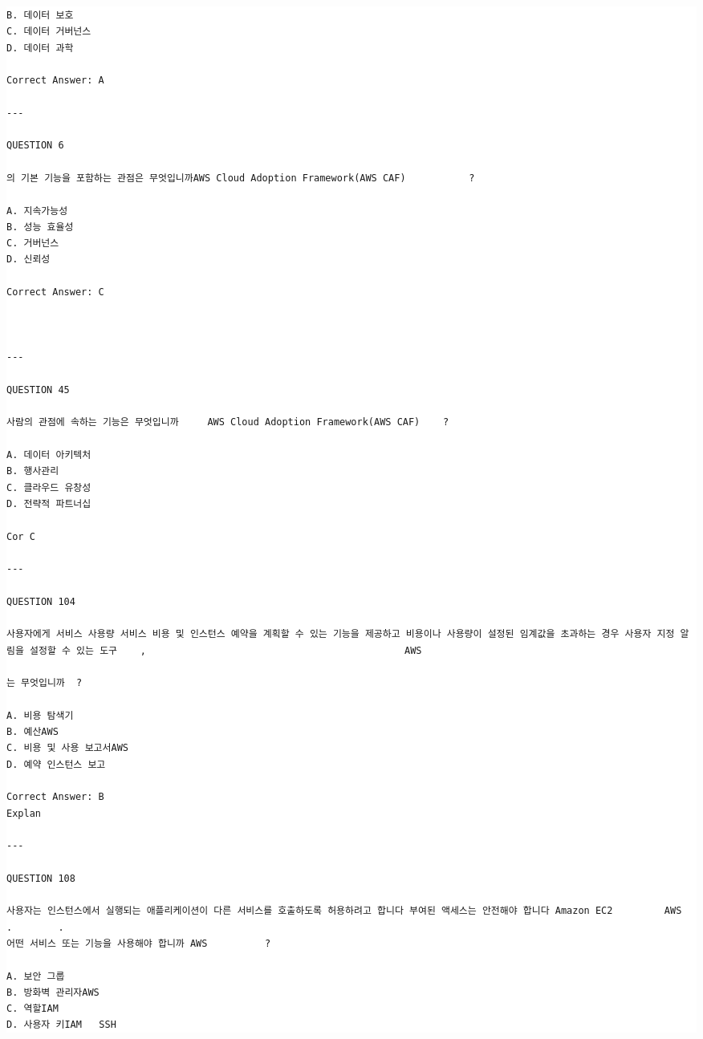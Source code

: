 ```
B. 데이터 보호   
C. 데이터 거버넌스   
D. 데이터 과학   

Correct Answer: A

---

QUESTION 6

의 기본 기능을 포함하는 관점은 무엇입니까AWS Cloud Adoption Framework(AWS CAF)           ?

A. 지속가능성
B. 성능 효율성 
C. 거버넌스
D. 신뢰성

Correct Answer: C



---

QUESTION 45

사람의 관점에 속하는 기능은 무엇입니까     AWS Cloud Adoption Framework(AWS CAF)    ? 

A. 데이터 아키텍처   
B. 행사관리 
C. 클라우드 유창성   
D. 전략적 파트너십 

Cor C

---

QUESTION 104

사용자에게 서비스 사용량 서비스 비용 및 인스턴스 예약을 계획할 수 있는 기능을 제공하고 비용이나 사용량이 설정된 임계값을 초과하는 경우 사용자 지정 알림을 설정할 수 있는 도구    ,                                             AWS 

는 무엇입니까  ? 

A. 비용 탐색기   
B. 예산AWS   
C. 비용 및 사용 보고서AWS         
D. 예약 인스턴스 보고   

Correct Answer: B
Explan

---

QUESTION 108

사용자는 인스턴스에서 실행되는 애플리케이션이 다른 서비스를 호출하도록 허용하려고 합니다 부여된 액세스는 안전해야 합니다 Amazon EC2         AWS        .        . 
어떤 서비스 또는 기능을 사용해야 합니까 AWS          ? 

A. 보안 그룹   
B. 방화벽 관리자AWS     
C. 역할IAM   
D. 사용자 키IAM   SSH 
```